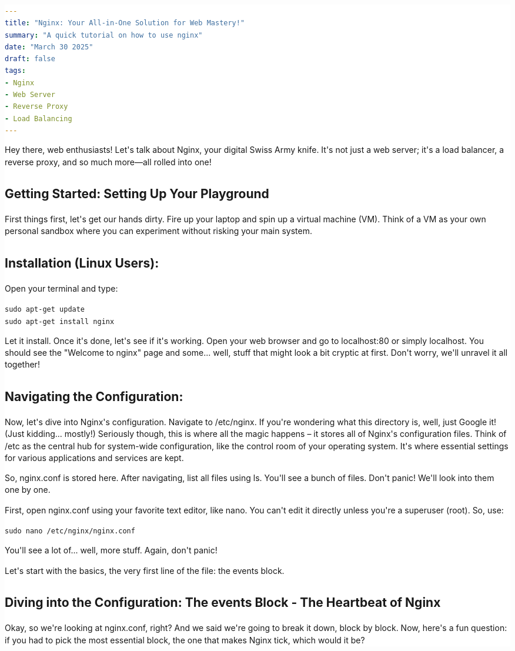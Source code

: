 ```yaml
---
title: "Nginx: Your All-in-One Solution for Web Mastery!"
summary: "A quick tutorial on how to use nginx"
date: "March 30 2025"
draft: false
tags:
- Nginx
- Web Server
- Reverse Proxy
- Load Balancing
---
```

Hey there, web enthusiasts! Let's talk about Nginx, your digital Swiss Army knife. It's not just a web server; it's a load balancer, a reverse proxy, and so much more—all rolled into one!

## Getting Started: Setting Up Your Playground
First things first, let's get our hands dirty. Fire up your laptop and spin up a virtual machine (VM). Think of a VM as your own personal sandbox where you can experiment without risking your main system.

## Installation (Linux Users):
Open your terminal and type:
```Nginx
sudo apt-get update  
sudo apt-get install nginx
```

Let it install. Once it's done, let's see if it's working. Open your web browser and go to localhost:80 or simply localhost. You should see the "Welcome to nginx" page and some... well, stuff that might look a bit cryptic at first. Don't worry, we'll unravel it all together!

## Navigating the Configuration:
Now, let's dive into Nginx's configuration. Navigate to /etc/nginx. If you're wondering what this directory is, well, just Google it! (Just kidding... mostly!) Seriously though, this is where all the magic happens – it stores all of Nginx's configuration files. Think of /etc as the central hub for system-wide configuration, like the control room of your operating system. It's where essential settings for various applications and services are kept.

So, nginx.conf is stored here. After navigating, list all files using ls. You'll see a bunch of files. Don't panic! We'll look into them one by one.

First, open nginx.conf using your favorite text editor, like nano. You can't edit it directly unless you're a superuser (root). So, use:
```Nginx
sudo nano /etc/nginx/nginx.conf
```
You'll see a lot of... well, more stuff. Again, don't panic!

Let's start with the basics, the very first line of the file: the events block.

## Diving into the Configuration: The events Block - The Heartbeat of Nginx
Okay, so we're looking at nginx.conf, right? And we said we're going to break it down, block by block. Now, here's a fun question: if you had to pick the most essential block, the one that makes Nginx tick, which would it be?
